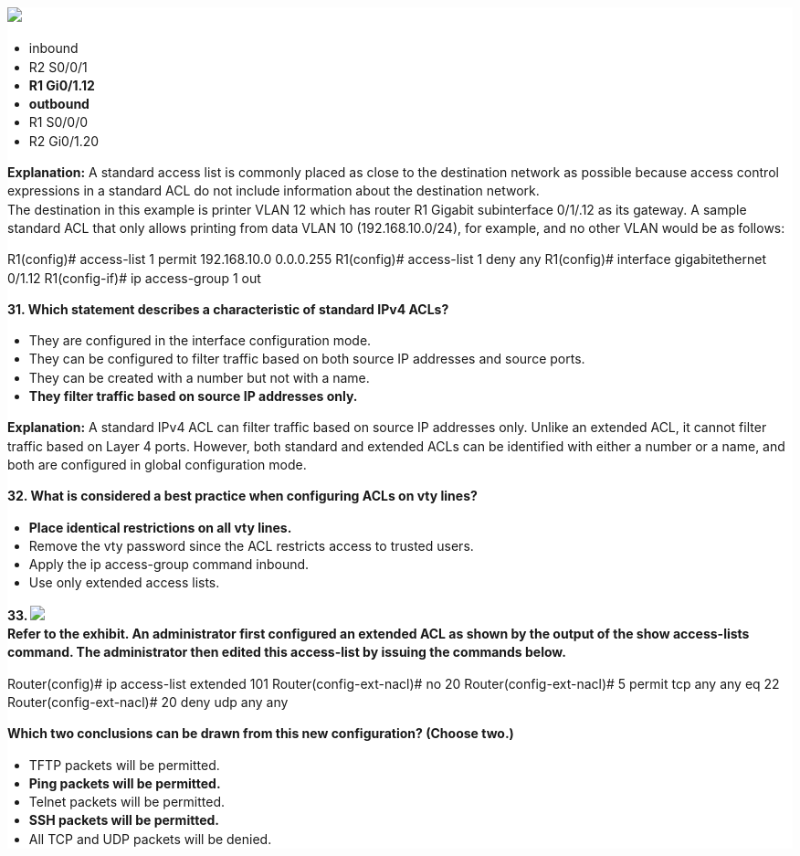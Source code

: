 ![](https://itexamanswers.net/wp-content/uploads/2019/12/i215806v1n2_215806.png)

- inbound
- R2 S0/0/1
- **R1 Gi0/1.12**
- **outbound**
- R1 S0/0/0
- R2 Gi0/1.20

**Explanation:** A standard access list is commonly placed as close to the destination network as possible because access control expressions in a standard ACL do not include information about the destination network.  
The destination in this example is printer VLAN 12 which has router R1 Gigabit subinterface 0/1/.12 as its gateway. A sample standard ACL that only allows printing from data VLAN 10 (192.168.10.0/24), for example, and no other VLAN would be as follows:

R1(config)# access-list 1 permit 192.168.10.0 0.0.0.255
R1(config)# access-list 1 deny any
R1(config)# interface gigabitethernet 0/1.12
R1(config-if)# ip access-group 1 out

**31. Which statement describes a characteristic of standard IPv4 ACLs?**

- They are configured in the interface configuration mode.
- They can be configured to filter traffic based on both source IP addresses and source ports.
- They can be created with a number but not with a name.
- **They filter traffic based on source IP addresses only.**

**Explanation:** A standard IPv4 ACL can filter traffic based on source IP addresses only. Unlike an extended ACL, it cannot filter traffic based on Layer 4 ports. However, both standard and extended ACLs can be identified with either a number or a name, and both are configured in global configuration mode.

**32. What is considered a best practice when configuring ACLs on vty lines?**

- **Place identical restrictions on all vty lines.**
- Remove the vty password since the ACL restricts access to trusted users.
- Apply the ip access-group command inbound.
- Use only extended access lists.

**33. ![](https://itexamanswers.net/wp-content/uploads/2019/12/i241882v4n1_241882.png)  
Refer to the exhibit. An administrator first configured an extended ACL as shown by the output of the show access-lists command. The administrator then edited this access-list by issuing the commands below.**

Router(config)# ip access-list extended 101 
Router(config-ext-nacl)# no 20
Router(config-ext-nacl)# 5 permit tcp any any eq 22
Router(config-ext-nacl)# 20 deny udp any any

**Which two conclusions can be drawn from this new configuration?​ (Choose two.)**

- TFTP packets will be permitted.​
- **Ping packets will be permitted.**
- Telnet packets will be permitted.
- **SSH packets will be permitted.**
- All TCP and UDP packets will be denied.​
